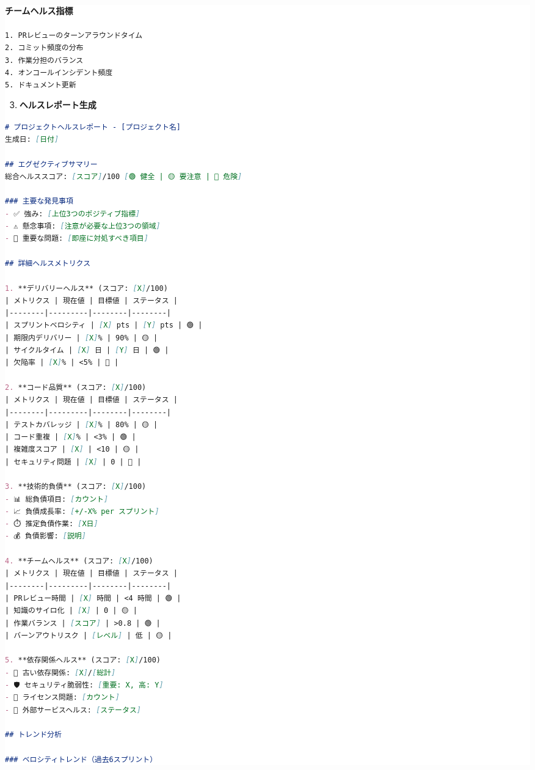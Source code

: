 #### チームヘルス指標
```
1. PRレビューのターンアラウンドタイム
2. コミット頻度の分布
3. 作業分担のバランス
4. オンコールインシデント頻度
5. ドキュメント更新
```

3. **ヘルスレポート生成**

```markdown
# プロジェクトヘルスレポート - [プロジェクト名]
生成日: [日付]

## エグゼクティブサマリー
総合ヘルススコア: [スコア]/100 [🟢 健全 | 🟡 要注意 | 🔴 危険]

### 主要な発見事項
- ✅ 強み: [上位3つのポジティブ指標]
- ⚠️ 懸念事項: [注意が必要な上位3つの領域]
- 🚨 重要な問題: [即座に対処すべき項目]

## 詳細ヘルスメトリクス

1. **デリバリーヘルス** (スコア: [X]/100)
| メトリクス | 現在値 | 目標値 | ステータス |
|--------|---------|--------|--------|
| スプリントベロシティ | [X] pts | [Y] pts | 🟢 |
| 期限内デリバリー | [X]% | 90% | 🟡 |
| サイクルタイム | [X] 日 | [Y] 日 | 🟢 |
| 欠陥率 | [X]% | <5% | 🔴 |

2. **コード品質** (スコア: [X]/100)
| メトリクス | 現在値 | 目標値 | ステータス |
|--------|---------|--------|--------|
| テストカバレッジ | [X]% | 80% | 🟡 |
| コード重複 | [X]% | <3% | 🟢 |
| 複雑度スコア | [X] | <10 | 🟡 |
| セキュリティ問題 | [X] | 0 | 🔴 |

3. **技術的負債** (スコア: [X]/100)
- 📊 総負債項目: [カウント]
- 📈 負債成長率: [+/-X% per スプリント]
- ⏱️ 推定負債作業: [X日]
- 💰 負債影響: [説明]

4. **チームヘルス** (スコア: [X]/100)
| メトリクス | 現在値 | 目標値 | ステータス |
|--------|---------|--------|--------|
| PRレビュー時間 | [X] 時間 | <4 時間 | 🟢 |
| 知識のサイロ化 | [X] | 0 | 🟡 |
| 作業バランス | [スコア] | >0.8 | 🟢 |
| バーンアウトリスク | [レベル] | 低 | 🟡 |

5. **依存関係ヘルス** (スコア: [X]/100)
- 🔄 古い依存関係: [X]/[総計]
- 🛡️ セキュリティ脆弱性: [重要: X, 高: Y]
- 📜 ライセンス問題: [カウント]
- 🔗 外部サービスヘルス: [ステータス]

## トレンド分析

### ベロシティトレンド（過去6スプリント）
```